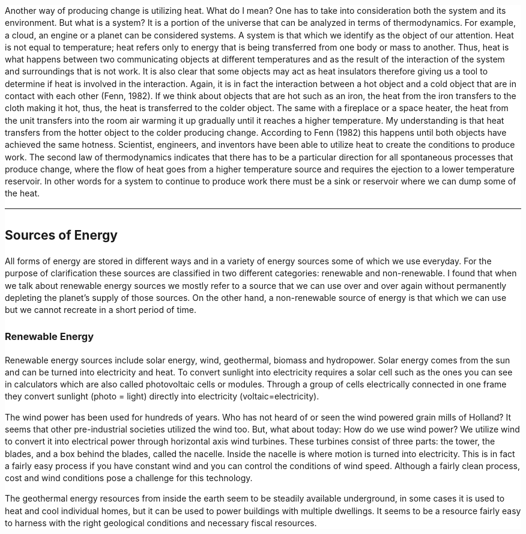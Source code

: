   Another way of producing change is utilizing heat. What do I mean? One has to take into consideration both the system and its environment. But what is a system? It is a portion of the universe that can be analyzed in terms of thermodynamics. For example, a cloud, an engine or a planet can be considered systems. A system is that which we identify as the object of our attention. Heat is not equal to temperature; heat refers only to energy that is being transferred from one body or mass to another. Thus, heat is what happens between two communicating objects at different temperatures and as the result of the interaction of the system and surroundings that is not work. It is also clear that some objects may act as heat insulators therefore giving us a tool to determine if heat is involved in the interaction. Again, it is in fact the interaction between a hot object and a cold object that are in contact with each other (Fenn, 1982). If we think about objects that are hot such as an iron, the heat from the iron transfers to the cloth making it hot, thus, the heat is transferred to the colder object. The same with a fireplace or a space heater, the heat from the unit transfers into the room air warming it up gradually until it reaches a higher temperature. My understanding is that heat transfers from the hotter object to the colder producing change. According to Fenn (1982) this happens until both objects have achieved the same hotness. Scientist, engineers, and inventors have been able to utilize heat to create the conditions to produce work. The second law of thermodynamics indicates that there has to be a particular direction for all spontaneous processes that produce change, where the flow of heat goes from a higher temperature source and requires the ejection to a lower temperature reservoir. In other words for a system to continue to produce work there must be a sink or reservoir where we can dump some of the heat.
 </p>

<hr/>
 <h2>
  Sources of Energy
 </h2>
 <p>
  All forms of energy are stored in different ways and in a variety of energy sources some of which we use everyday. For the purpose of clarification these sources are classified in two different categories: renewable and non-renewable. I found that when we talk about renewable energy sources we mostly refer to a source that we can use over and over again without permanently depleting the planet’s supply of those sources. On the other hand, a non-renewable source of energy is that which we can use but we cannot recreate in a short period of time.
 </p>

<h3>
  Renewable Energy
 </h3>
 <p>
  Renewable energy sources include solar energy, wind, geothermal, biomass and hydropower. Solar energy comes from the sun and can be turned into electricity and heat. To convert sunlight into electricity requires a solar cell such as the ones you can see in calculators which are also called photovoltaic cells or modules. Through a group of cells electrically connected in one frame they convert sunlight (photo = light) directly into electricity (voltaic=electricity).
 </p>
<p>
  The wind power has been used for hundreds of years. Who has not heard of or seen the wind powered grain mills of Holland? It seems that other pre-industrial societies utilized the wind too. But, what about today: How do we use wind power? We utilize wind to convert it into electrical power through horizontal axis wind turbines. These turbines consist of three parts: the tower, the blades, and a box behind the blades, called the nacelle. Inside the nacelle is where motion is turned into electricity. This is in fact a fairly easy process if you have constant wind and you can control the conditions of wind speed. Although a fairly clean process, cost and wind conditions pose a challenge for this technology.
 </p>
<p>
  The geothermal energy resources from inside the earth seem to be steadily available underground, in some cases it is used to heat and cool individual homes, but it can be used to power buildings with multiple dwellings. It seems to be a resource fairly easy to harness with the right geological conditions and necessary fiscal resources.
 </p>
<p>